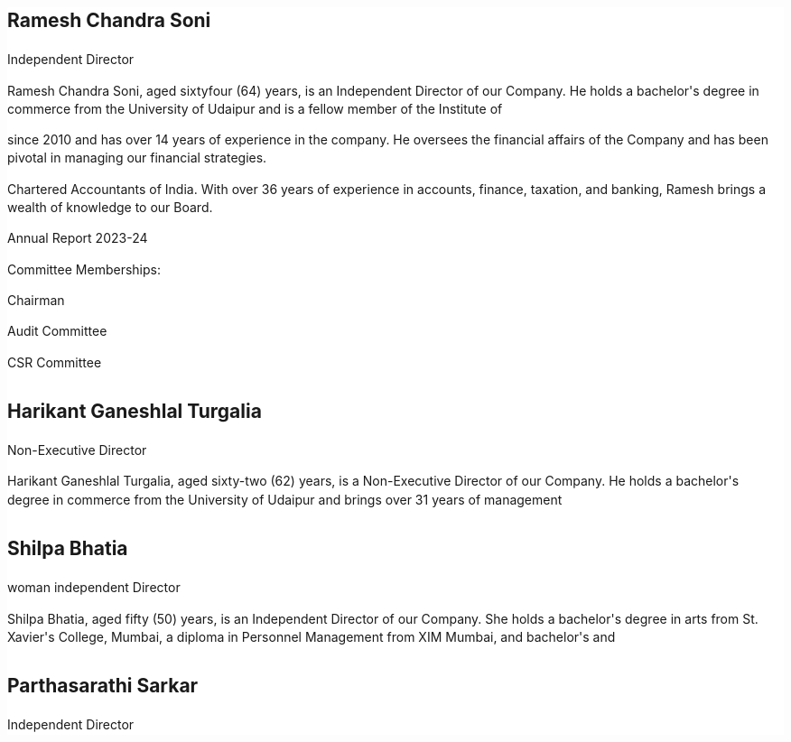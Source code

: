 ## Ramesh Chandra Soni

Independent Director

Ramesh Chandra Soni, aged sixtyfour (64) years, is an Independent Director of our Company. He holds a bachelor's degree in commerce from the University of Udaipur and is a fellow member of the Institute of

since 2010 and has over 14 years of experience in the company. He oversees the financial affairs of the Company and has been pivotal in managing our financial strategies.

Chartered Accountants of India. With over 36 years of experience in accounts, finance, taxation, and banking, Ramesh brings a wealth of knowledge to our Board.

Annual Report 2023-24

Committee Memberships:

Chairman





















Audit Committee

CSR Committee

## Harikant Ganeshlal Turgalia

Non-Executive Director

Harikant Ganeshlal Turgalia, aged sixty-two (62) years, is a Non-Executive Director of our Company. He holds a bachelor's degree in commerce from the University of Udaipur and brings over 31 years of management

## Shilpa Bhatia

woman independent Director

Shilpa Bhatia, aged fifty (50) years, is an Independent Director of our Company. She holds a bachelor's degree in arts from St. Xavier's College, Mumbai, a diploma in Personnel Management from XIM Mumbai, and bachelor's and

## Parthasarathi Sarkar

Independent Director
